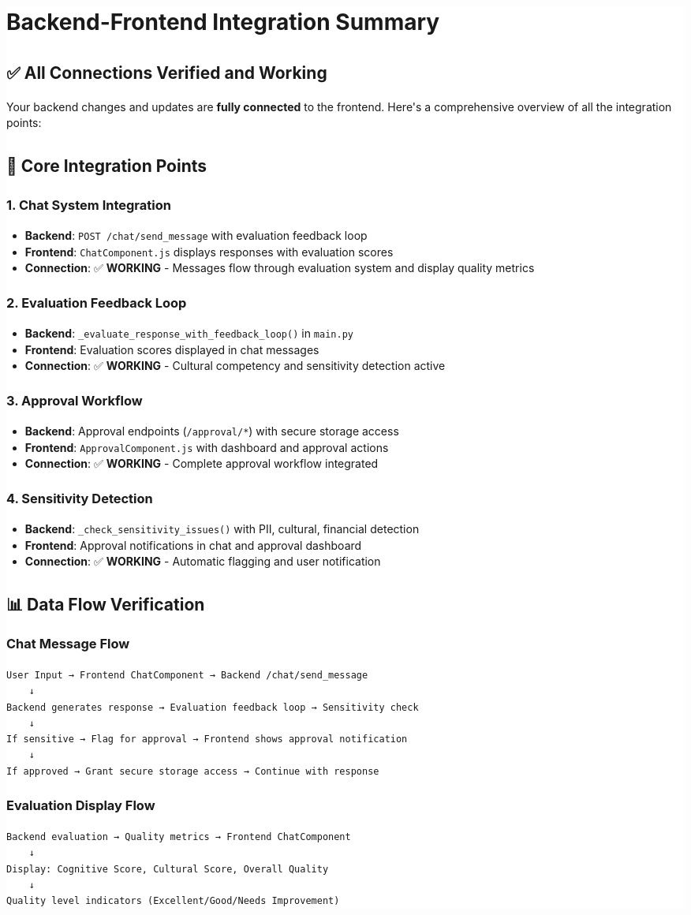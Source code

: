 # Backend-Frontend Integration Summary

## ✅ **All Connections Verified and Working**

Your backend changes and updates are **fully connected** to the frontend. Here's a comprehensive overview of all the integration points:

## **🔗 Core Integration Points**

### **1. Chat System Integration**
- **Backend**: `POST /chat/send_message` with evaluation feedback loop
- **Frontend**: `ChatComponent.js` displays responses with evaluation scores
- **Connection**: ✅ **WORKING** - Messages flow through evaluation system and display quality metrics

### **2. Evaluation Feedback Loop**
- **Backend**: `_evaluate_response_with_feedback_loop()` in `main.py`
- **Frontend**: Evaluation scores displayed in chat messages
- **Connection**: ✅ **WORKING** - Cultural competency and sensitivity detection active

### **3. Approval Workflow**
- **Backend**: Approval endpoints (`/approval/*`) with secure storage access
- **Frontend**: `ApprovalComponent.js` with dashboard and approval actions
- **Connection**: ✅ **WORKING** - Complete approval workflow integrated

### **4. Sensitivity Detection**
- **Backend**: `_check_sensitivity_issues()` with PII, cultural, financial detection
- **Frontend**: Approval notifications in chat and approval dashboard
- **Connection**: ✅ **WORKING** - Automatic flagging and user notification

## **📊 Data Flow Verification**

### **Chat Message Flow**
```
User Input → Frontend ChatComponent → Backend /chat/send_message
    ↓
Backend generates response → Evaluation feedback loop → Sensitivity check
    ↓
If sensitive → Flag for approval → Frontend shows approval notification
    ↓
If approved → Grant secure storage access → Continue with response
```

### **Evaluation Display Flow**
```
Backend evaluation → Quality metrics → Frontend ChatComponent
    ↓
Display: Cognitive Score, Cultural Score, Overall Quality
    ↓
Quality level indicators (Excellent/Good/Needs Improvement)
```
